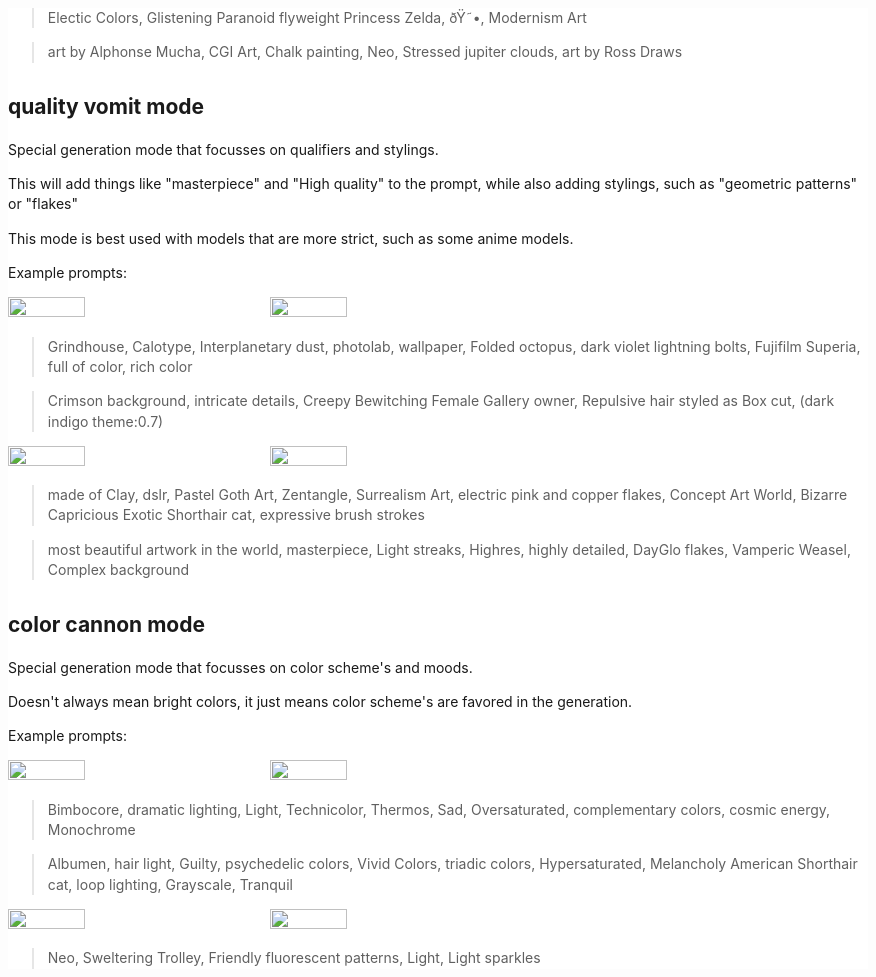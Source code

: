 > Electic Colors, Glistening Paranoid flyweight Princess Zelda, ðŸ˜•, Modernism Art

> art by Alphonse Mucha, CGI Art, Chalk painting, Neo, Stressed jupiter clouds, art by Ross Draws

## quality vomit mode
Special generation mode that focusses on qualifiers and stylings.

This will add things like "masterpiece" and "High quality" to the prompt, while also adding stylings, such as "geometric patterns" or "flakes"

This mode is best used with models that are more strict, such as some anime models.

Example prompts:

<img src="https://github.com/AIrjen/OneButtonPrompt/assets/130234949/692f668b-a195-4c7c-8519-0a7ab6edbb9a.png" width="30%" height="30%">
<img src="https://github.com/AIrjen/OneButtonPrompt/assets/130234949/c80f5d0c-2c27-4cef-8e80-d216daef2b39.png" width="30%" height="30%">

> Grindhouse, Calotype, Interplanetary dust, photolab, wallpaper, Folded octopus, dark violet lightning bolts, Fujifilm Superia, full of color, rich color

> Crimson background, intricate details, Creepy Bewitching Female Gallery owner, Repulsive hair styled as Box cut, (dark indigo theme:0.7)

<img src="https://github.com/AIrjen/OneButtonPrompt/assets/130234949/43058530-5c8c-4ef6-9a37-2320654d1012.png" width="30%" height="30%">
<img src="https://github.com/AIrjen/OneButtonPrompt/assets/130234949/2d83f12a-12c3-4a7d-9c56-856031b7c63e.png" width="30%" height="30%">

> made of Clay, dslr, Pastel Goth Art, Zentangle, Surrealism Art, electric pink and copper flakes, Concept Art World, Bizarre Capricious Exotic Shorthair cat, expressive brush strokes

> most beautiful artwork in the world, masterpiece, Light streaks, Highres, highly detailed, DayGlo flakes, Vamperic Weasel, Complex background

## color cannon mode

Special generation mode that focusses on color scheme's and moods.

Doesn't always mean bright colors, it just means color scheme's are favored in the generation.

Example prompts:

<img src="https://github.com/AIrjen/OneButtonPrompt/assets/130234949/19752a39-19ec-491c-a749-c5e86bc0180c.png" width="30%" height="30%">
<img src="https://github.com/AIrjen/OneButtonPrompt/assets/130234949/277dd3d0-9c60-42a1-b307-38a912e089fa.png" width="30%" height="30%">

> Bimbocore, dramatic lighting, Light, Technicolor, Thermos, Sad, Oversaturated, complementary colors, cosmic energy, Monochrome

> Albumen, hair light, Guilty, psychedelic colors, Vivid Colors, triadic colors, Hypersaturated, Melancholy American Shorthair cat, loop lighting, Grayscale, Tranquil

<img src="https://github.com/AIrjen/OneButtonPrompt/assets/130234949/eae48116-7ff7-4970-9b24-724666f27f0f.png" width="30%" height="30%">
<img src="https://github.com/AIrjen/OneButtonPrompt/assets/130234949/dfc79072-e70b-41d8-87a3-a7bb904e677e.png" width="30%" height="30%">

> Neo, Sweltering Trolley, Friendly fluorescent patterns, Light, Light sparkles
